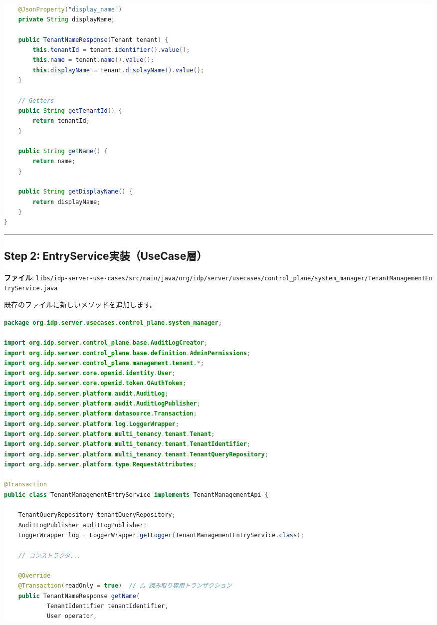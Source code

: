 ```java
    @JsonProperty("display_name")
    private String displayName;

    public TenantNameResponse(Tenant tenant) {
        this.tenantId = tenant.identifier().value();
        this.name = tenant.name().value();
        this.displayName = tenant.displayName().value();
    }

    // Getters
    public String getTenantId() {
        return tenantId;
    }

    public String getName() {
        return name;
    }

    public String getDisplayName() {
        return displayName;
    }
}
```

---

## Step 2: EntryService実装（UseCase層）

**ファイル**: `libs/idp-server-use-cases/src/main/java/org/idp/server/usecases/control_plane/system_manager/TenantManagementEntryService.java`

既存のファイルに新しいメソッドを追加します。

```java
package org.idp.server.usecases.control_plane.system_manager;

import org.idp.server.control_plane.base.AuditLogCreator;
import org.idp.server.control_plane.base.definition.AdminPermissions;
import org.idp.server.control_plane.management.tenant.*;
import org.idp.server.core.openid.identity.User;
import org.idp.server.core.openid.token.OAuthToken;
import org.idp.server.platform.audit.AuditLog;
import org.idp.server.platform.audit.AuditLogPublisher;
import org.idp.server.platform.datasource.Transaction;
import org.idp.server.platform.log.LoggerWrapper;
import org.idp.server.platform.multi_tenancy.tenant.Tenant;
import org.idp.server.platform.multi_tenancy.tenant.TenantIdentifier;
import org.idp.server.platform.multi_tenancy.tenant.TenantQueryRepository;
import org.idp.server.platform.type.RequestAttributes;

@Transaction
public class TenantManagementEntryService implements TenantManagementApi {

    TenantQueryRepository tenantQueryRepository;
    AuditLogPublisher auditLogPublisher;
    LoggerWrapper log = LoggerWrapper.getLogger(TenantManagementEntryService.class);

    // コンストラクタ...

    @Override
    @Transaction(readOnly = true)  // ⚠️ 読み取り専用トランザクション
    public TenantNameResponse getName(
            TenantIdentifier tenantIdentifier,
            User operator,
```